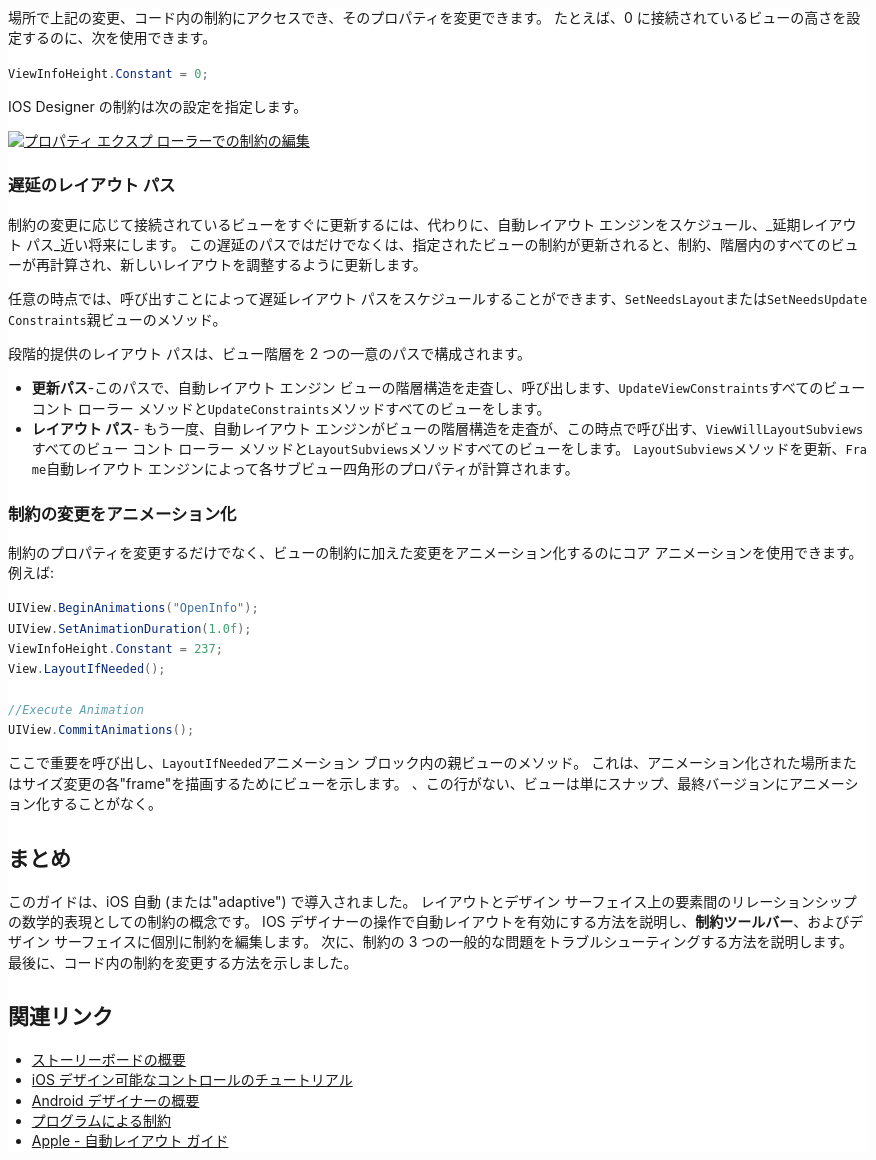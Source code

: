 場所で上記の変更、コード内の制約にアクセスでき、そのプロパティを変更できます。 たとえば、0 に接続されているビューの高さを設定するのに、次を使用できます。

```csharp
ViewInfoHeight.Constant = 0;
```

IOS Designer の制約は次の設定を指定します。

[![](designer-auto-layout-images/modify03.png "プロパティ エクスプ ローラーでの制約の編集")](designer-auto-layout-images/modify03.png#lightbox)

### <a name="the-deferred-layout-pass"></a>遅延のレイアウト パス

制約の変更に応じて接続されているビューをすぐに更新するには、代わりに、自動レイアウト エンジンをスケジュール、_延期レイアウト パス_近い将来にします。 この遅延のパスではだけでなくは、指定されたビューの制約が更新されると、制約、階層内のすべてのビューが再計算され、新しいレイアウトを調整するように更新します。

任意の時点では、呼び出すことによって遅延レイアウト パスをスケジュールすることができます、`SetNeedsLayout`または`SetNeedsUpdateConstraints`親ビューのメソッド。 

段階的提供のレイアウト パスは、ビュー階層を 2 つの一意のパスで構成されます。

- **更新パス**-このパスで、自動レイアウト エンジン ビューの階層構造を走査し、呼び出します、`UpdateViewConstraints`すべてのビュー コント ローラー メソッドと`UpdateConstraints`メソッドすべてのビューをします。
- **レイアウト パス**- もう一度、自動レイアウト エンジンがビューの階層構造を走査が、この時点で呼び出す、`ViewWillLayoutSubviews`すべてのビュー コント ローラー メソッドと`LayoutSubviews`メソッドすべてのビューをします。 `LayoutSubviews`メソッドを更新、`Frame`自動レイアウト エンジンによって各サブビュー四角形のプロパティが計算されます。

### <a name="animating-constraint-changes"></a>制約の変更をアニメーション化

制約のプロパティを変更するだけでなく、ビューの制約に加えた変更をアニメーション化するのにコア アニメーションを使用できます。 例えば:

```csharp
UIView.BeginAnimations("OpenInfo");
UIView.SetAnimationDuration(1.0f);
ViewInfoHeight.Constant = 237;
View.LayoutIfNeeded();

//Execute Animation
UIView.CommitAnimations();
```

ここで重要を呼び出し、`LayoutIfNeeded`アニメーション ブロック内の親ビューのメソッド。 これは、アニメーション化された場所またはサイズ変更の各"frame"を描画するためにビューを示します。 、この行がない、ビューは単にスナップ、最終バージョンにアニメーション化することがなく。

## <a name="summary"></a>まとめ

このガイドは、iOS 自動 (または"adaptive") で導入されました。 レイアウトとデザイン サーフェイス上の要素間のリレーションシップの数学的表現としての制約の概念です。 IOS デザイナーの操作で自動レイアウトを有効にする方法を説明し、**制約ツールバー**、およびデザイン サーフェイスに個別に制約を編集します。 次に、制約の 3 つの一般的な問題をトラブルシューティングする方法を説明します。 最後に、コード内の制約を変更する方法を示しました。

## <a name="related-links"></a>関連リンク

- [ストーリーボードの概要](~/ios/user-interface/storyboards/index.md)
- [iOS デザイン可能なコントロールのチュートリアル](~/ios/user-interface/designer/ios-designable-controls-walkthrough.md)
- [Android デザイナーの概要](~/android/user-interface/android-designer/index.md)
- [プログラムによる制約](~/ios/user-interface/programmatic-layout-constraints.md)
- [Apple - 自動レイアウト ガイド](https://developer.apple.com/library/ios/documentation/userexperience/conceptual/AutolayoutPG/Introduction/Introduction.html#/apple_ref/doc/uid/TP40010853-CH13-SW1)
